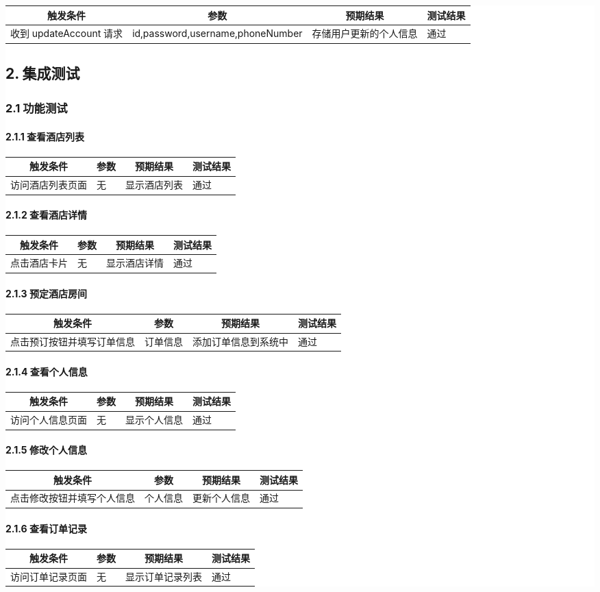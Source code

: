| 触发条件                | 参数                             | 预期结果               | 测试结果 |
| ----------------------- | -------------------------------- | ---------------------- | -------- |
| 收到 updateAccount 请求 | id,password,username,phoneNumber | 存储用户更新的个人信息 | 通过     |

## 2. 集成测试

### 2.1 功能测试

#### 2.1.1 查看酒店列表
|触发条件|参数|预期结果|测试结果|
|-|-|-|-|
|访问酒店列表页面|无|显示酒店列表|通过|

#### 2.1.2 查看酒店详情
|触发条件|参数|预期结果|测试结果|
|-|-|-|-|
|点击酒店卡片|无|显示酒店详情|通过|

#### 2.1.3 预定酒店房间
|触发条件|参数|预期结果|测试结果|
|-|-|-|-|
|点击预订按钮并填写订单信息|订单信息|添加订单信息到系统中|通过|

#### 2.1.4 查看个人信息
|触发条件|参数|预期结果|测试结果|
|-|-|-|-|
|访问个人信息页面|无|显示个人信息|通过|

#### 2.1.5 修改个人信息
|触发条件|参数|预期结果|测试结果|
|-|-|-|-|
|点击修改按钮并填写个人信息|个人信息|更新个人信息|通过|

#### 2.1.6 查看订单记录
|触发条件|参数|预期结果|测试结果|
|-|-|-|-|
|访问订单记录页面|无|显示订单记录列表|通过|
